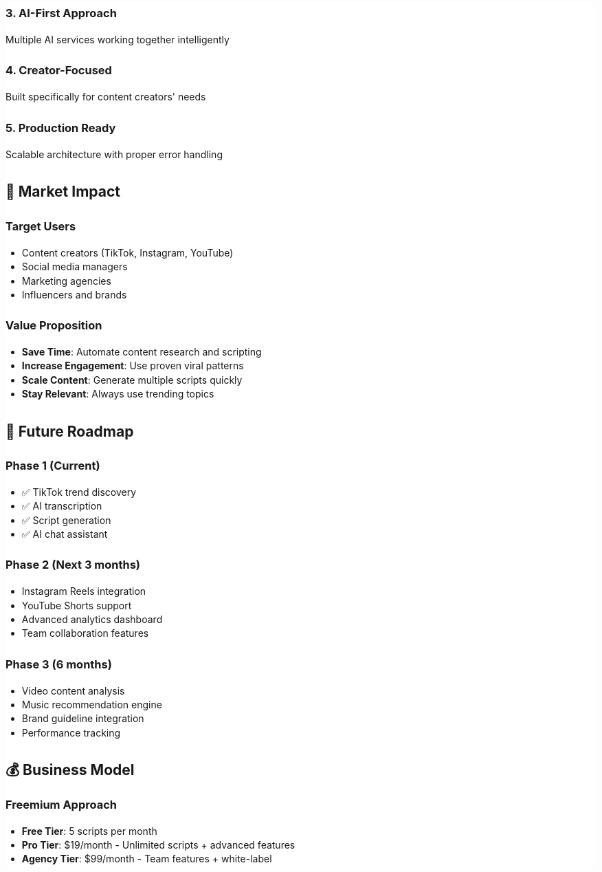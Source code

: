 ### 3. **AI-First Approach**
Multiple AI services working together intelligently

### 4. **Creator-Focused**
Built specifically for content creators' needs

### 5. **Production Ready**
Scalable architecture with proper error handling

## 🎯 Market Impact

### Target Users
- Content creators (TikTok, Instagram, YouTube)
- Social media managers
- Marketing agencies
- Influencers and brands

### Value Proposition
- **Save Time**: Automate content research and scripting
- **Increase Engagement**: Use proven viral patterns
- **Scale Content**: Generate multiple scripts quickly
- **Stay Relevant**: Always use trending topics

## 🚀 Future Roadmap

### Phase 1 (Current)
- ✅ TikTok trend discovery
- ✅ AI transcription
- ✅ Script generation
- ✅ AI chat assistant

### Phase 2 (Next 3 months)
- Instagram Reels integration
- YouTube Shorts support
- Advanced analytics dashboard
- Team collaboration features

### Phase 3 (6 months)
- Video content analysis
- Music recommendation engine
- Brand guideline integration
- Performance tracking

## 💰 Business Model

### Freemium Approach
- **Free Tier**: 5 scripts per month
- **Pro Tier**: $19/month - Unlimited scripts + advanced features
- **Agency Tier**: $99/month - Team features + white-label
